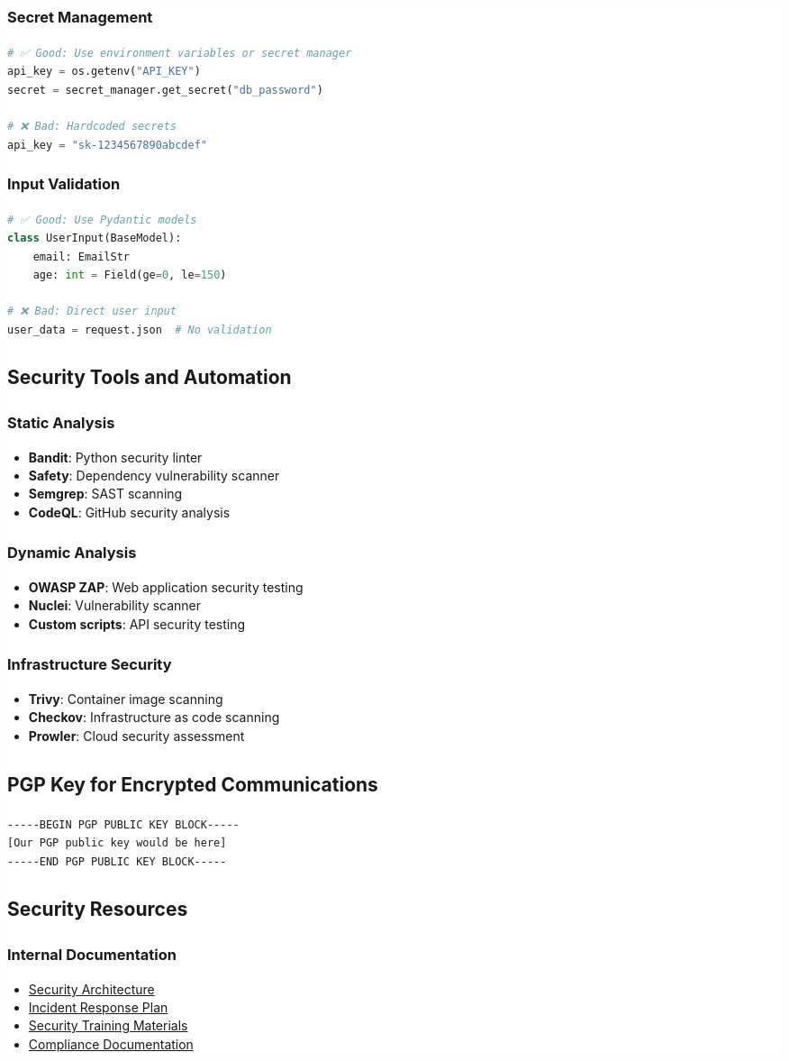 ### Secret Management
```python
# ✅ Good: Use environment variables or secret manager
api_key = os.getenv("API_KEY")
secret = secret_manager.get_secret("db_password")

# ❌ Bad: Hardcoded secrets
api_key = "sk-1234567890abcdef"
```

### Input Validation
```python
# ✅ Good: Use Pydantic models
class UserInput(BaseModel):
    email: EmailStr
    age: int = Field(ge=0, le=150)

# ❌ Bad: Direct user input
user_data = request.json  # No validation
```

## Security Tools and Automation

### Static Analysis
- **Bandit**: Python security linter
- **Safety**: Dependency vulnerability scanner
- **Semgrep**: SAST scanning
- **CodeQL**: GitHub security analysis

### Dynamic Analysis
- **OWASP ZAP**: Web application security testing
- **Nuclei**: Vulnerability scanner
- **Custom scripts**: API security testing

### Infrastructure Security
- **Trivy**: Container image scanning
- **Checkov**: Infrastructure as code scanning
- **Prowler**: Cloud security assessment

## PGP Key for Encrypted Communications

```
-----BEGIN PGP PUBLIC KEY BLOCK-----
[Our PGP public key would be here]
-----END PGP PUBLIC KEY BLOCK-----
```

## Security Resources

### Internal Documentation
- [Security Architecture](./docs/security-architecture.md)
- [Incident Response Plan](./docs/incident-response.md)
- [Security Training Materials](./docs/security-training.md)
- [Compliance Documentation](./docs/compliance.md)

